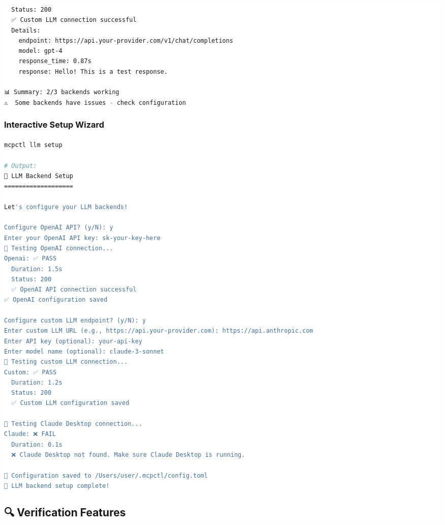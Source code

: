 ```bash
  Status: 200
  ✅ Custom LLM connection successful
  Details:
    endpoint: https://api.your-provider.com/v1/chat/completions
    model: gpt-4
    response_time: 0.87s
    response: Hello! This is a test response.

📊 Summary: 2/3 backends working
⚠️  Some backends have issues - check configuration
```

### **Interactive Setup Wizard**
```bash
mcpctl llm setup

# Output:
🔧 LLM Backend Setup
===================

Let's configure your LLM backends!

Configure OpenAI API? (y/N): y
Enter your OpenAI API key: sk-your-key-here
🧪 Testing OpenAI connection...
Openai: ✅ PASS
  Duration: 1.5s
  Status: 200
  ✅ OpenAI API connection successful
✅ OpenAI configuration saved

Configure custom LLM endpoint? (y/N): y
Enter custom LLM URL (e.g., https://api.your-provider.com): https://api.anthropic.com
Enter API key (optional): your-api-key
Enter model name (optional): claude-3-sonnet
🧪 Testing custom LLM connection...
Custom: ✅ PASS
  Duration: 1.2s
  Status: 200
  ✅ Custom LLM configuration saved

🧪 Testing Claude Desktop connection...
Claude: ❌ FAIL
  Duration: 0.1s
  ❌ Claude Desktop not found. Make sure Claude Desktop is running.

💾 Configuration saved to /Users/user/.mcpctl/config.toml
🎉 LLM backend setup complete!
```

## 🔍 **Verification Features**
